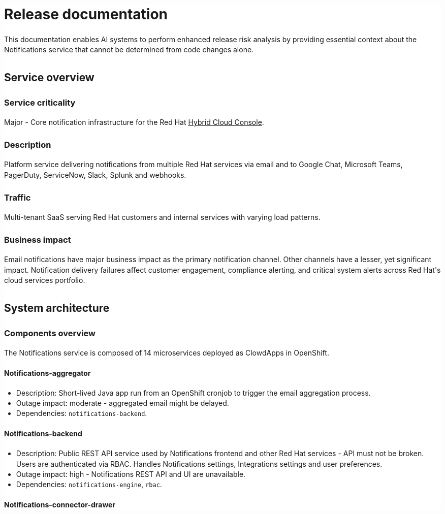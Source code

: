 # Release documentation

This documentation enables AI systems to perform enhanced release risk analysis by providing essential context about the Notifications service that cannot be determined from code changes alone.

## Service overview

### Service criticality

Major - Core notification infrastructure for the Red Hat [Hybrid Cloud Console](https://console.redhat.com).

### Description

Platform service delivering notifications from multiple Red Hat services via email and to Google Chat, Microsoft Teams, PagerDuty, ServiceNow, Slack, Splunk and webhooks.

### Traffic

Multi-tenant SaaS serving Red Hat customers and internal services with varying load patterns.

### Business impact

Email notifications have major business impact as the primary notification channel. Other channels have a lesser, yet significant impact.
Notification delivery failures affect customer engagement, compliance alerting, and critical system alerts across Red Hat's cloud services portfolio.

## System architecture

### Components overview

The Notifications service is composed of 14 microservices deployed as ClowdApps in OpenShift.

#### Notifications-aggregator

- Description: Short-lived Java app run from an OpenShift cronjob to trigger the email aggregation process.
- Outage impact: moderate - aggregated email might be delayed.
- Dependencies: `notifications-backend`.

#### Notifications-backend

- Description: Public REST API service used by Notifications frontend and other Red Hat services - API must not be broken. Users are authenticated via RBAC. Handles Notifications settings, Integrations settings and user preferences.
- Outage impact: high - Notifications REST API and UI are unavailable.
- Dependencies: `notifications-engine`, `rbac`.

#### Notifications-connector-drawer
